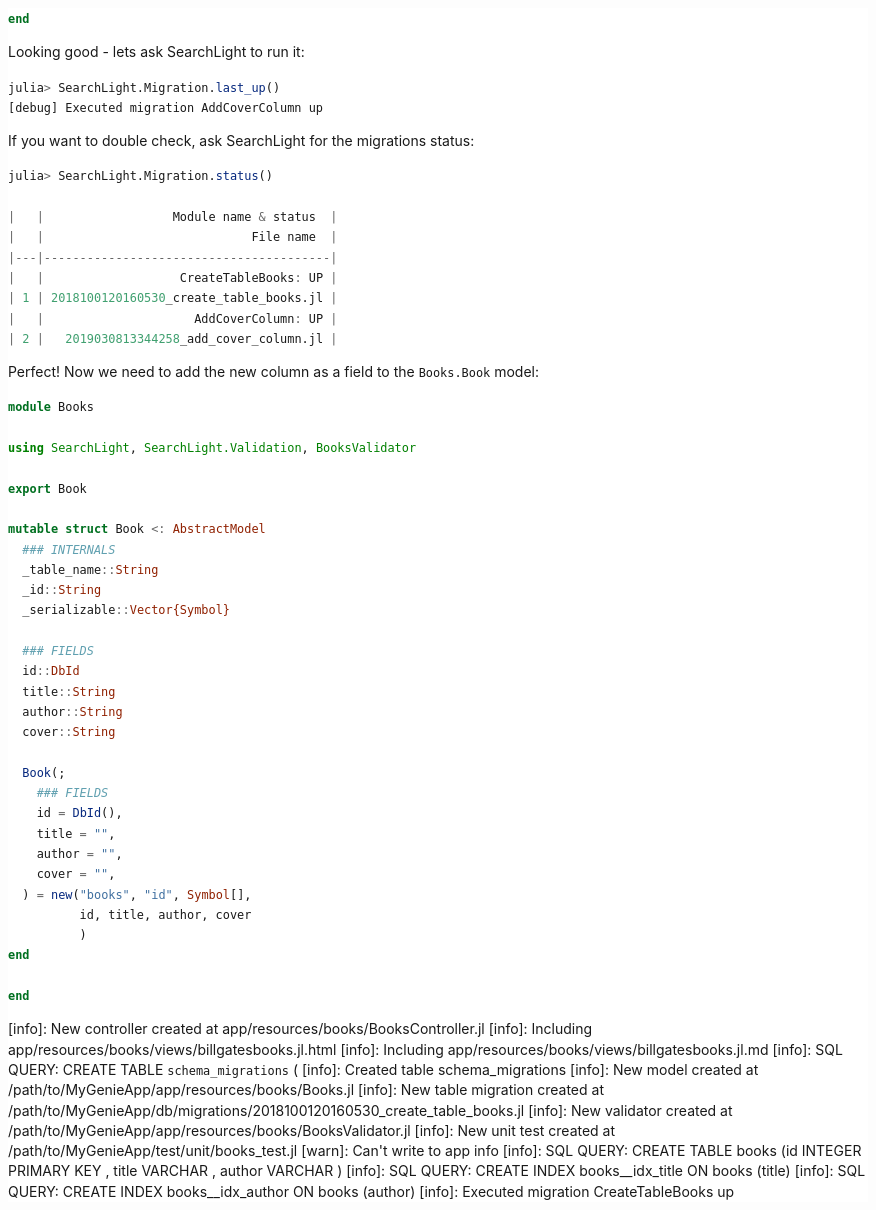 ```julia
end
```

Looking good - lets ask SearchLight to run it:

```julia
julia> SearchLight.Migration.last_up()
[debug] Executed migration AddCoverColumn up
```

If you want to double check, ask SearchLight for the migrations status:

```julia
julia> SearchLight.Migration.status()

|   |                  Module name & status  |
|   |                             File name  |
|---|----------------------------------------|
|   |                   CreateTableBooks: UP |
| 1 | 2018100120160530_create_table_books.jl |
|   |                     AddCoverColumn: UP |
| 2 |   2019030813344258_add_cover_column.jl |
```

Perfect! Now we need to add the new column as a field to the `Books.Book` model:

```julia
module Books

using SearchLight, SearchLight.Validation, BooksValidator

export Book

mutable struct Book <: AbstractModel
  ### INTERNALS
  _table_name::String
  _id::String
  _serializable::Vector{Symbol}

  ### FIELDS
  id::DbId
  title::String
  author::String
  cover::String

  Book(;
    ### FIELDS
    id = DbId(),
    title = "",
    author = "",
    cover = "",
  ) = new("books", "id", Symbol[],
          id, title, author, cover
          )
end

end
```


[info]: New controller created at app/resources/books/BooksController.jl
[info]: Including app/resources/books/views/billgatesbooks.jl.html
[info]: Including app/resources/books/views/billgatesbooks.jl.md
[info]: SQL QUERY: CREATE TABLE `schema_migrations` (
[info]: Created table schema_migrations
[info]: New model created at /path/to/MyGenieApp/app/resources/books/Books.jl
[info]: New table migration created at /path/to/MyGenieApp/db/migrations/2018100120160530_create_table_books.jl
[info]: New validator created at /path/to/MyGenieApp/app/resources/books/BooksValidator.jl
[info]: New unit test created at /path/to/MyGenieApp/test/unit/books_test.jl
[warn]: Can't write to app info
[info]: SQL QUERY: CREATE TABLE books (id INTEGER PRIMARY KEY , title VARCHAR , author VARCHAR )
[info]: SQL QUERY: CREATE  INDEX books__idx_title ON books (title)
[info]: SQL QUERY: CREATE  INDEX books__idx_author ON books (author)
[info]: Executed migration CreateTableBooks up